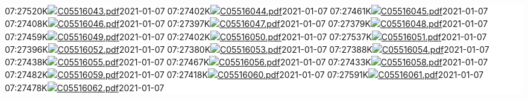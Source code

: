 07:27</td><td>520K</td><td></td></tr><tr><td><img class="" src="https://www.theblackvault.com/documentarchive/wp-content/plugins/wp-fastest-cache-premium/pro/images/blank.gif"></td><td><a href="https://documents2.theblackvault.com/documents/cia/ufos/C05516043.pdf">C05516043.pdf</a></td><td>2021-01-07 07:27</td><td>402K</td><td></td></tr><tr><td><img class="" src="https://www.theblackvault.com/documentarchive/wp-content/plugins/wp-fastest-cache-premium/pro/images/blank.gif"></td><td><a href="https://documents2.theblackvault.com/documents/cia/ufos/C05516044.pdf">C05516044.pdf</a></td><td>2021-01-07 07:27</td><td>461K</td><td></td></tr><tr><td><img class="" src="https://www.theblackvault.com/documentarchive/wp-content/plugins/wp-fastest-cache-premium/pro/images/blank.gif"></td><td><a href="https://documents2.theblackvault.com/documents/cia/ufos/C05516045.pdf">C05516045.pdf</a></td><td>2021-01-07 07:27</td><td>408K</td><td></td></tr><tr><td><img class="" src="https://www.theblackvault.com/documentarchive/wp-content/plugins/wp-fastest-cache-premium/pro/images/blank.gif"></td><td><a href="https://documents2.theblackvault.com/documents/cia/ufos/C05516046.pdf">C05516046.pdf</a></td><td>2021-01-07 07:27</td><td>397K</td><td></td></tr><tr><td><img class="" src="https://www.theblackvault.com/documentarchive/wp-content/plugins/wp-fastest-cache-premium/pro/images/blank.gif"></td><td><a href="https://documents2.theblackvault.com/documents/cia/ufos/C05516047.pdf">C05516047.pdf</a></td><td>2021-01-07 07:27</td><td>379K</td><td></td></tr><tr><td><img class="" src="https://www.theblackvault.com/documentarchive/wp-content/plugins/wp-fastest-cache-premium/pro/images/blank.gif"></td><td><a href="https://documents2.theblackvault.com/documents/cia/ufos/C05516048.pdf">C05516048.pdf</a></td><td>2021-01-07 07:27</td><td>459K</td><td></td></tr><tr><td><img class="" src="https://www.theblackvault.com/documentarchive/wp-content/plugins/wp-fastest-cache-premium/pro/images/blank.gif"></td><td><a href="https://documents2.theblackvault.com/documents/cia/ufos/C05516049.pdf">C05516049.pdf</a></td><td>2021-01-07 07:27</td><td>402K</td><td></td></tr><tr><td><img class="" src="https://www.theblackvault.com/documentarchive/wp-content/plugins/wp-fastest-cache-premium/pro/images/blank.gif"></td><td><a href="https://documents2.theblackvault.com/documents/cia/ufos/C05516050.pdf">C05516050.pdf</a></td><td>2021-01-07 07:27</td><td>537K</td><td></td></tr><tr><td><img class="" src="https://www.theblackvault.com/documentarchive/wp-content/plugins/wp-fastest-cache-premium/pro/images/blank.gif"></td><td><a href="https://documents2.theblackvault.com/documents/cia/ufos/C05516051.pdf">C05516051.pdf</a></td><td>2021-01-07 07:27</td><td>396K</td><td></td></tr><tr><td><img class="" src="https://www.theblackvault.com/documentarchive/wp-content/plugins/wp-fastest-cache-premium/pro/images/blank.gif"></td><td><a href="https://documents2.theblackvault.com/documents/cia/ufos/C05516052.pdf">C05516052.pdf</a></td><td>2021-01-07 07:27</td><td>380K</td><td></td></tr><tr><td><img class="" src="https://www.theblackvault.com/documentarchive/wp-content/plugins/wp-fastest-cache-premium/pro/images/blank.gif"></td><td><a href="https://documents2.theblackvault.com/documents/cia/ufos/C05516053.pdf">C05516053.pdf</a></td><td>2021-01-07 07:27</td><td>388K</td><td></td></tr><tr><td><img class="" src="https://www.theblackvault.com/documentarchive/wp-content/plugins/wp-fastest-cache-premium/pro/images/blank.gif"></td><td><a href="https://documents2.theblackvault.com/documents/cia/ufos/C05516054.pdf">C05516054.pdf</a></td><td>2021-01-07 07:27</td><td>438K</td><td></td></tr><tr><td><img class="" src="https://www.theblackvault.com/documentarchive/wp-content/plugins/wp-fastest-cache-premium/pro/images/blank.gif"></td><td><a href="https://documents2.theblackvault.com/documents/cia/ufos/C05516055.pdf">C05516055.pdf</a></td><td>2021-01-07 07:27</td><td>467K</td><td></td></tr><tr><td><img class="" src="https://www.theblackvault.com/documentarchive/wp-content/plugins/wp-fastest-cache-premium/pro/images/blank.gif"></td><td><a href="https://documents2.theblackvault.com/documents/cia/ufos/C05516056.pdf">C05516056.pdf</a></td><td>2021-01-07 07:27</td><td>433K</td><td></td></tr><tr><td><img class="" src="https://www.theblackvault.com/documentarchive/wp-content/plugins/wp-fastest-cache-premium/pro/images/blank.gif"></td><td><a href="https://documents2.theblackvault.com/documents/cia/ufos/C05516058.pdf">C05516058.pdf</a></td><td>2021-01-07 07:27</td><td>482K</td><td></td></tr><tr><td><img class="" src="https://www.theblackvault.com/documentarchive/wp-content/plugins/wp-fastest-cache-premium/pro/images/blank.gif"></td><td><a href="https://documents2.theblackvault.com/documents/cia/ufos/C05516059.pdf">C05516059.pdf</a></td><td>2021-01-07 07:27</td><td>418K</td><td></td></tr><tr><td><img class="" src="https://www.theblackvault.com/documentarchive/wp-content/plugins/wp-fastest-cache-premium/pro/images/blank.gif"></td><td><a href="https://documents2.theblackvault.com/documents/cia/ufos/C05516060.pdf">C05516060.pdf</a></td><td>2021-01-07 07:27</td><td>591K</td><td></td></tr><tr><td><img class="" src="https://www.theblackvault.com/documentarchive/wp-content/plugins/wp-fastest-cache-premium/pro/images/blank.gif"></td><td><a href="https://documents2.theblackvault.com/documents/cia/ufos/C05516061.pdf">C05516061.pdf</a></td><td>2021-01-07 07:27</td><td>478K</td><td></td></tr><tr><td><img class="" src="https://www.theblackvault.com/documentarchive/wp-content/plugins/wp-fastest-cache-premium/pro/images/blank.gif"></td><td><a href="https://documents2.theblackvault.com/documents/cia/ufos/C05516062.pdf">C05516062.pdf</a></td><td>2021-01-07